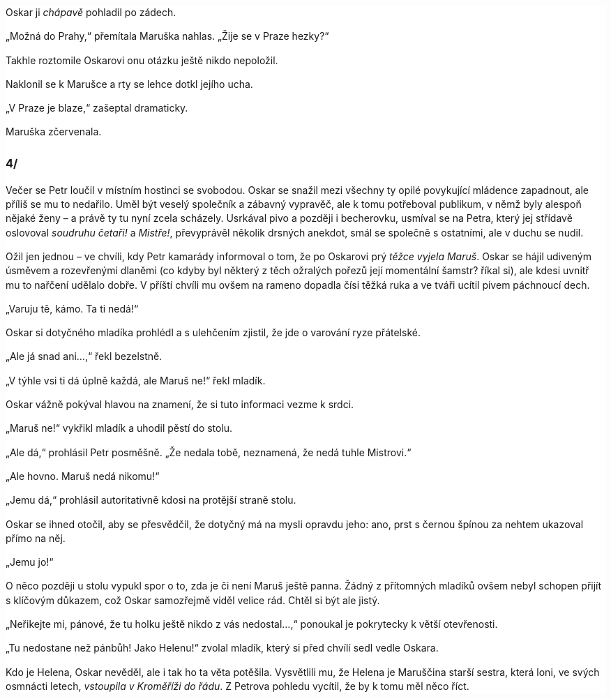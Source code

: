 Oskar ji _chápavě_ pohladil po zádech.

„Možná do Prahy,“ přemítala Maruška nahlas. „Žije se v Praze hezky?“

Takhle roztomile Oskarovi onu otázku ještě nikdo nepoložil.

Naklonil se k Marušce a rty se lehce dotkl jejího ucha.

„V Praze je blaze,“ zašeptal dramaticky.

Maruška zčervenala.

### 4/

Večer se Petr loučil v místním hostinci se svobodou. Oskar se snažil mezi všechny ty opilé povykující mládence zapadnout, ale příliš se mu to nedařilo. Uměl být veselý společník a zábavný vypravěč, ale k tomu potřeboval publikum, v němž byly alespoň nějaké ženy – a právě ty tu nyní zcela scházely. Usrkával pivo a později i becherovku, usmíval se na Petra, který jej střídavě oslovoval _soudruhu četaři!_ a _Mistře!_, převyprávěl několik drsných anekdot, smál se společně s ostatními, ale v duchu se nudil.

  

Ožil jen jednou – ve chvíli, kdy Petr kamarády informoval o tom, že po Oskarovi prý _těžce vyjela Maruš_. Oskar se hájil udiveným úsměvem a rozevřenými dlaněmi (co kdyby byl některý z těch ožralých pořezů její momentální šamstr? říkal si), ale kdesi uvnitř mu to nařčení udělalo dobře. V příští chvíli mu ovšem na rameno dopadla čísi těžká ruka a ve tváři ucítil pivem páchnoucí dech.

„Varuju tě, kámo. Ta ti nedá!“

Oskar si dotyčného mladíka prohlédl a s ulehčením zjistil, že jde o varování ryze přátelské.

„Ale já snad ani…,“ řekl bezelstně.

„V týhle vsi ti dá úplně každá, ale Maruš ne!“ řekl mladík.

Oskar vážně pokýval hlavou na znamení, že si tuto informaci vezme k srdci.

„Maruš ne!“ vykřikl mladík a uhodil pěstí do stolu.

„Ale dá,“ prohlásil Petr posměšně. „Že nedala tobě, neznamená, že nedá tuhle Mistrovi.“

„Ale hovno. Maruš nedá nikomu!“

„Jemu dá,“ prohlásil autoritativně kdosi na protější straně stolu.

Oskar se ihned otočil, aby se přesvědčil, že dotyčný má na mysli opravdu jeho: ano, prst s černou špínou za nehtem ukazoval přímo na něj.

„Jemu jo!“

O něco později u stolu vypukl spor o to, zda je či není Maruš ještě panna. Žádný z přítomných mladíků ovšem nebyl schopen přijít s klíčovým důkazem, což Oskar samozřejmě viděl velice rád. Chtěl si být ale jistý.

„Neřikejte mi, pánové, že tu holku ještě nikdo z vás nedostal…,“ ponoukal je pokrytecky k větší otevřenosti.

„Tu nedostane než pánbůh! Jako Helenu!“ zvolal mladík, který si před chvílí sedl vedle Oskara.

Kdo je Helena, Oskar nevěděl, ale i tak ho ta věta potěšila. Vysvětlili mu, že Helena je Maruščina starší sestra, která loni, ve svých osmnácti letech, _vstoupila_ _v Kroměříži do řádu_. Z Petrova pohledu vycítil, že by k tomu měl něco říct.
